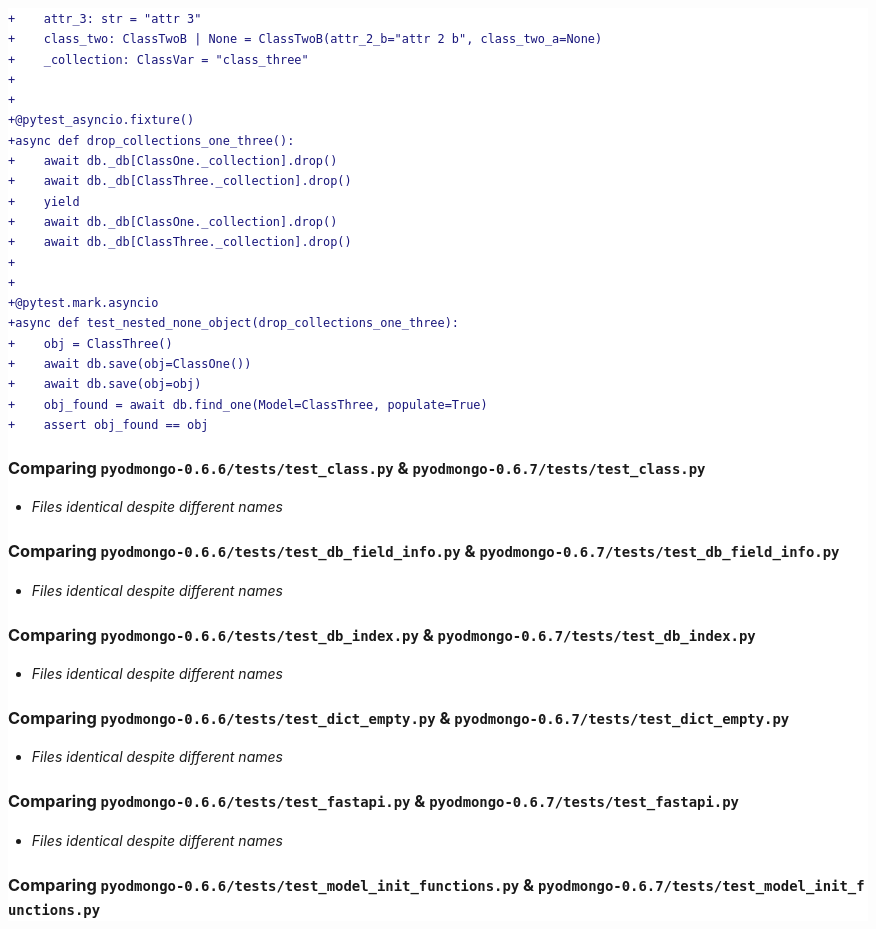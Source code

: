 ```diff
+    attr_3: str = "attr 3"
+    class_two: ClassTwoB | None = ClassTwoB(attr_2_b="attr 2 b", class_two_a=None)
+    _collection: ClassVar = "class_three"
+
+
+@pytest_asyncio.fixture()
+async def drop_collections_one_three():
+    await db._db[ClassOne._collection].drop()
+    await db._db[ClassThree._collection].drop()
+    yield
+    await db._db[ClassOne._collection].drop()
+    await db._db[ClassThree._collection].drop()
+
+
+@pytest.mark.asyncio
+async def test_nested_none_object(drop_collections_one_three):
+    obj = ClassThree()
+    await db.save(obj=ClassOne())
+    await db.save(obj=obj)
+    obj_found = await db.find_one(Model=ClassThree, populate=True)
+    assert obj_found == obj
```

### Comparing `pyodmongo-0.6.6/tests/test_class.py` & `pyodmongo-0.6.7/tests/test_class.py`

 * *Files identical despite different names*

### Comparing `pyodmongo-0.6.6/tests/test_db_field_info.py` & `pyodmongo-0.6.7/tests/test_db_field_info.py`

 * *Files identical despite different names*

### Comparing `pyodmongo-0.6.6/tests/test_db_index.py` & `pyodmongo-0.6.7/tests/test_db_index.py`

 * *Files identical despite different names*

### Comparing `pyodmongo-0.6.6/tests/test_dict_empty.py` & `pyodmongo-0.6.7/tests/test_dict_empty.py`

 * *Files identical despite different names*

### Comparing `pyodmongo-0.6.6/tests/test_fastapi.py` & `pyodmongo-0.6.7/tests/test_fastapi.py`

 * *Files identical despite different names*

### Comparing `pyodmongo-0.6.6/tests/test_model_init_functions.py` & `pyodmongo-0.6.7/tests/test_model_init_functions.py`
